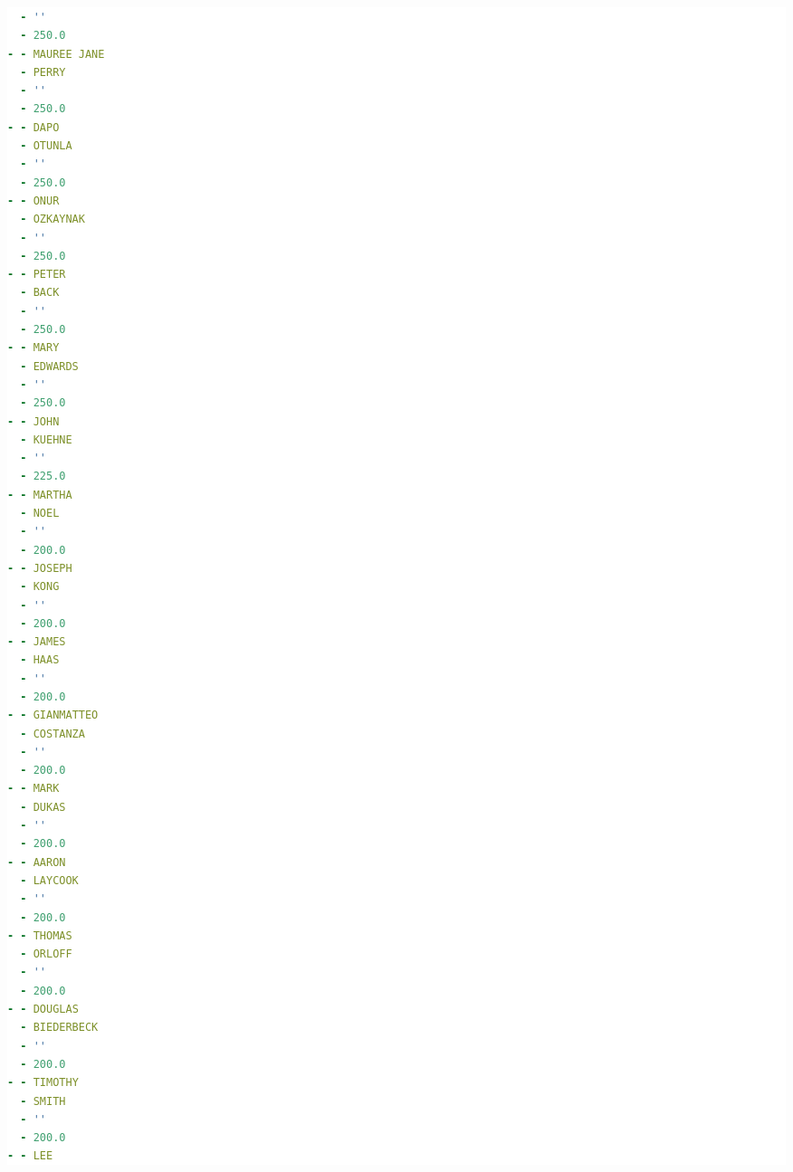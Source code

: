 ```yaml
  - ''
  - 250.0
- - MAUREE JANE
  - PERRY
  - ''
  - 250.0
- - DAPO
  - OTUNLA
  - ''
  - 250.0
- - ONUR
  - OZKAYNAK
  - ''
  - 250.0
- - PETER
  - BACK
  - ''
  - 250.0
- - MARY
  - EDWARDS
  - ''
  - 250.0
- - JOHN
  - KUEHNE
  - ''
  - 225.0
- - MARTHA
  - NOEL
  - ''
  - 200.0
- - JOSEPH
  - KONG
  - ''
  - 200.0
- - JAMES
  - HAAS
  - ''
  - 200.0
- - GIANMATTEO
  - COSTANZA
  - ''
  - 200.0
- - MARK
  - DUKAS
  - ''
  - 200.0
- - AARON
  - LAYCOOK
  - ''
  - 200.0
- - THOMAS
  - ORLOFF
  - ''
  - 200.0
- - DOUGLAS
  - BIEDERBECK
  - ''
  - 200.0
- - TIMOTHY
  - SMITH
  - ''
  - 200.0
- - LEE
```